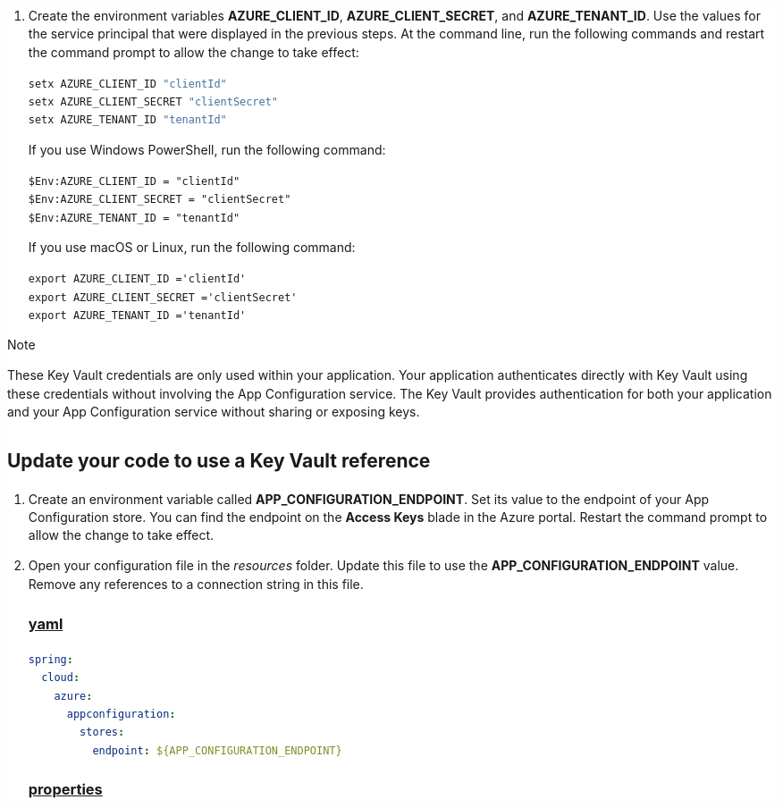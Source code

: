 1. Create the environment variables **AZURE_CLIENT_ID**, **AZURE_CLIENT_SECRET**, and **AZURE_TENANT_ID**. Use the values for the service principal that were displayed in the previous steps. At the command line, run the following commands and restart the command prompt to allow the change to take effect:

    ```cmd
    setx AZURE_CLIENT_ID "clientId"
    setx AZURE_CLIENT_SECRET "clientSecret"
    setx AZURE_TENANT_ID "tenantId"
    ```

    If you use Windows PowerShell, run the following command:

    ```azurepowershell
    $Env:AZURE_CLIENT_ID = "clientId"
    $Env:AZURE_CLIENT_SECRET = "clientSecret"
    $Env:AZURE_TENANT_ID = "tenantId"
    ```

    If you use macOS or Linux, run the following command:

    ```cmd
    export AZURE_CLIENT_ID ='clientId'
    export AZURE_CLIENT_SECRET ='clientSecret'
    export AZURE_TENANT_ID ='tenantId'
    ```

> [!NOTE]
> These Key Vault credentials are only used within your application.  Your application authenticates directly with Key Vault using these credentials without involving the App Configuration service.  The Key Vault provides authentication for both your application and your App Configuration service without sharing or exposing keys.

## Update your code to use a Key Vault reference

1. Create an environment variable called **APP_CONFIGURATION_ENDPOINT**. Set its value to the endpoint of your App Configuration store. You can find the endpoint on the **Access Keys** blade in the Azure portal. Restart the command prompt to allow the change to take effect.

1. Open your configuration file in the *resources* folder. Update this file to use the **APP_CONFIGURATION_ENDPOINT** value. Remove any references to a connection string in this file.
    ### [yaml](#tab/yaml)

    ```yaml
    spring:
      cloud:
        azure:
          appconfiguration:
            stores:
              endpoint: ${APP_CONFIGURATION_ENDPOINT}
    ```

    ### [properties](#tab/properties)
